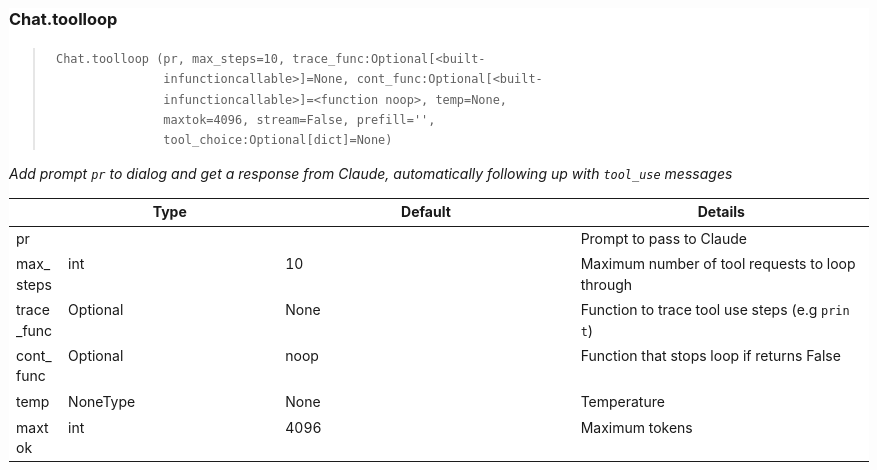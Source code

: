 ### Chat.toolloop

>      Chat.toolloop (pr, max_steps=10, trace_func:Optional[<built-
>                     infunctioncallable>]=None, cont_func:Optional[<built-
>                     infunctioncallable>]=<function noop>, temp=None,
>                     maxtok=4096, stream=False, prefill='',
>                     tool_choice:Optional[dict]=None)

*Add prompt `pr` to dialog and get a response from Claude, automatically
following up with `tool_use` messages*

<table>
<colgroup>
<col style="width: 6%" />
<col style="width: 25%" />
<col style="width: 34%" />
<col style="width: 34%" />
</colgroup>
<thead>
<tr class="header">
<th></th>
<th><strong>Type</strong></th>
<th><strong>Default</strong></th>
<th><strong>Details</strong></th>
</tr>
</thead>
<tbody>
<tr class="odd">
<td>pr</td>
<td></td>
<td></td>
<td>Prompt to pass to Claude</td>
</tr>
<tr class="even">
<td>max_steps</td>
<td>int</td>
<td>10</td>
<td>Maximum number of tool requests to loop through</td>
</tr>
<tr class="odd">
<td>trace_func</td>
<td>Optional</td>
<td>None</td>
<td>Function to trace tool use steps (e.g <code>print</code>)</td>
</tr>
<tr class="even">
<td>cont_func</td>
<td>Optional</td>
<td>noop</td>
<td>Function that stops loop if returns False</td>
</tr>
<tr class="odd">
<td>temp</td>
<td>NoneType</td>
<td>None</td>
<td>Temperature</td>
</tr>
<tr class="even">
<td>maxtok</td>
<td>int</td>
<td>4096</td>
<td>Maximum tokens</td>
</tr>
<tr class="odd">